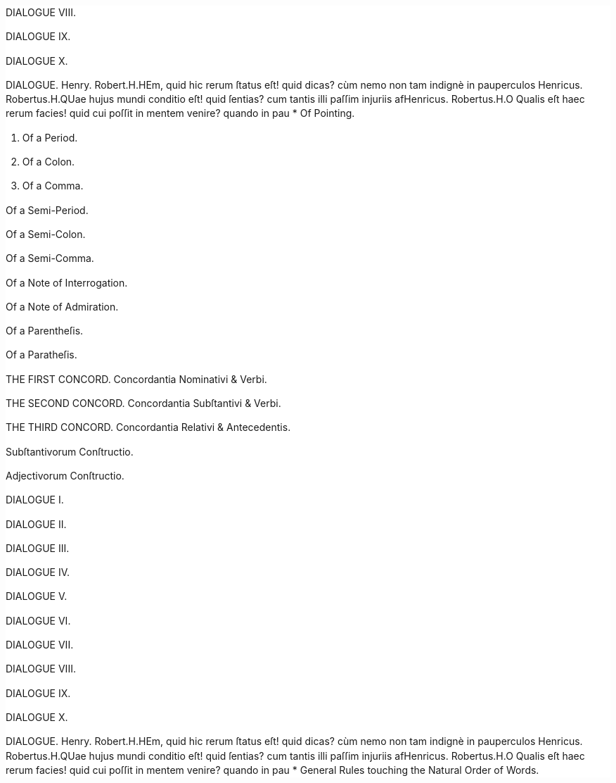 DIALOGUE VIII.

DIALOGUE IX.

DIALOGUE X.

DIALOGUE.
Henry. Robert.H.HEm, quid hic rerum ſtatus eſt! quid dicas? cùm nemo non tam indignè in pauperculos Henricus. Robertus.H.QUae hujus mundi conditio eſt! quid ſentias? cum tantis illi paſſim injuriis afHenricus. Robertus.H.O Qualis eſt haec rerum facies! quid cui poſſit in mentem venire? quando in pau
      * Of Pointing.

1. Of a Period.

2. Of a Colon.

3. Of a Comma.

Of a Semi-Period.

Of a Semi-Colon.

Of a Semi-Comma.

Of a Note of Interrogation.

Of a Note of Admiration.

Of a Parentheſis.

Of a Paratheſis.

THE FIRST CONCORD. Concordantia Nominativi & Verbi.

THE SECOND CONCORD. Concordantia Subſtantivi & Verbi.

THE THIRD CONCORD. Concordantia Relativi & Antecedentis.

Subſtantivorum Conſtructio.

Adjectivorum Conſtructio.

DIALOGUE I.

DIALOGUE II.

DIALOGUE III.

DIALOGUE IV.

DIALOGUE V.

DIALOGUE VI.

DIALOGUE VII.

DIALOGUE VIII.

DIALOGUE IX.

DIALOGUE X.

DIALOGUE.
Henry. Robert.H.HEm, quid hic rerum ſtatus eſt! quid dicas? cùm nemo non tam indignè in pauperculos Henricus. Robertus.H.QUae hujus mundi conditio eſt! quid ſentias? cum tantis illi paſſim injuriis afHenricus. Robertus.H.O Qualis eſt haec rerum facies! quid cui poſſit in mentem venire? quando in pau
      * General Rules touching the Natural Order of Words.

